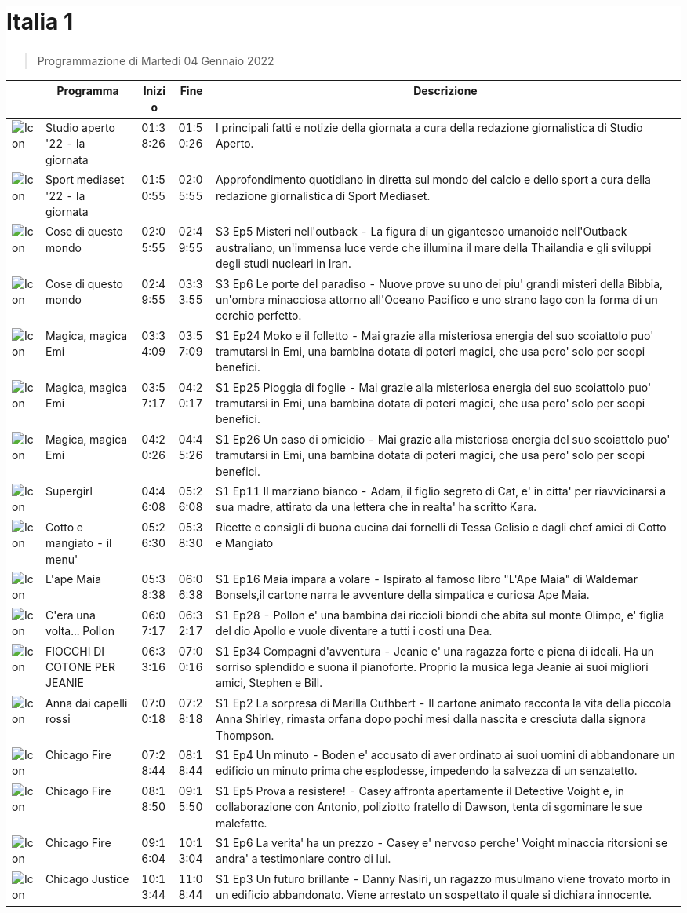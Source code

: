 # Italia 1
> Programmazione di Martedì 04 Gennaio 2022

||Programma|Inizio|Fine|Descrizione|
|---|---|---|---|---|
|![Icon](https://guidatv.sky.it/uuid/dtt_cover_l58VsCKBwnW.png)|Studio aperto &#039;22 - la giornata|01:38:26|01:50:26|I principali fatti e notizie della giornata a cura della redazione giornalistica di Studio Aperto.
|![Icon](https://guidatv.sky.it/uuid/3678759b-9e4d-49cd-a28e-3162c932aab6/cover?md5ChecksumParam=205b4eb5af9f6469960c8f4a81f726da)|Sport mediaset &#039;22 - la giornata|01:50:55|02:05:55|Approfondimento quotidiano in diretta sul mondo del calcio e dello sport a cura della redazione giornalistica di Sport Mediaset.
|![Icon](https://guidatv.sky.it/uuid/2dfb8894-642e-4fbd-87d8-1a439e4c70d3/cover?md5ChecksumParam=9d8f18f83675cf00a53edc1e773945c4)|Cose di questo mondo|02:05:55|02:49:55|S3 Ep5 Misteri nell&#039;outback - La figura di un gigantesco umanoide nell&#039;Outback australiano, un&#039;immensa luce verde che illumina il mare della Thailandia e gli sviluppi degli studi nucleari in Iran.
|![Icon](https://guidatv.sky.it/uuid/6fc08d59-b9a5-472e-b74c-86d62b070ba7/cover?md5ChecksumParam=9d8f18f83675cf00a53edc1e773945c4)|Cose di questo mondo|02:49:55|03:33:55|S3 Ep6 Le porte del paradiso - Nuove prove su uno dei piu&#039; grandi misteri della Bibbia, un&#039;ombra minacciosa attorno all&#039;Oceano Pacifico e uno strano lago con la forma di un cerchio perfetto.
|![Icon](https://guidatv.sky.it/uuid/430bdd95-7d00-4fa2-9af9-fe8dc3b3a4f3/cover?md5ChecksumParam=e0be6b9786c749f0f5599d41fff9d614)|Magica, magica Emi|03:34:09|03:57:09|S1 Ep24 Moko e il folletto - Mai grazie alla misteriosa energia del suo scoiattolo puo&#039; tramutarsi in Emi, una bambina dotata di poteri magici, che usa pero&#039; solo per scopi benefici.
|![Icon](https://guidatv.sky.it/uuid/e237c62b-998f-4b63-9d92-45320676a9bc/cover?md5ChecksumParam=e0be6b9786c749f0f5599d41fff9d614)|Magica, magica Emi|03:57:17|04:20:17|S1 Ep25 Pioggia di foglie - Mai grazie alla misteriosa energia del suo scoiattolo puo&#039; tramutarsi in Emi, una bambina dotata di poteri magici, che usa pero&#039; solo per scopi benefici.
|![Icon](https://guidatv.sky.it/uuid/6c514541-ac60-4878-9ad7-ba31f81fe877/cover?md5ChecksumParam=e0be6b9786c749f0f5599d41fff9d614)|Magica, magica Emi|04:20:26|04:45:26|S1 Ep26 Un caso di omicidio - Mai grazie alla misteriosa energia del suo scoiattolo puo&#039; tramutarsi in Emi, una bambina dotata di poteri magici, che usa pero&#039; solo per scopi benefici.
|![Icon](https://guidatv.sky.it/uuid/5426baa6-8783-4fcd-a2bf-6a347f57b9bc/cover?md5ChecksumParam=329442023aa3b09c89e55d4ac2ae526e)|Supergirl|04:46:08|05:26:08|S1 Ep11 Il marziano bianco - Adam, il figlio segreto di Cat, e&#039; in citta&#039; per riavvicinarsi a sua madre, attirato da una lettera che in realta&#039; ha scritto Kara.
|![Icon](https://guidatv.sky.it/uuid/8c802ade-125c-445c-8adc-333d77191b6e/cover?md5ChecksumParam=8d3e48033c25eabde30b3fa39248bfd0)|Cotto e mangiato - il menu&#039;|05:26:30|05:38:30|Ricette e consigli di buona cucina dai fornelli di Tessa Gelisio e dagli chef amici di Cotto e Mangiato
|![Icon](https://guidatv.sky.it/uuid/80dc42bf-d3c2-4b7f-b1e3-ed288ac2414a/cover?md5ChecksumParam=788bfcb042fa9b379d478de4e9930803)|L&#039;ape Maia|05:38:38|06:06:38|S1 Ep16 Maia impara a volare - Ispirato al famoso libro &quot;L&#039;Ape Maia&quot; di Waldemar Bonsels,il cartone narra le avventure della simpatica e curiosa Ape Maia.
|![Icon](https://guidatv.sky.it/uuid/b40acef4-2511-4b7e-8ce0-24c1ae3cc4f4/cover?md5ChecksumParam=3450f2b3fe6dd3a1c55e9a0580996288)|C&#039;era una volta... Pollon|06:07:17|06:32:17|S1 Ep28 - Pollon e&#039; una bambina dai riccioli biondi che abita sul monte Olimpo, e&#039; figlia del dio Apollo e vuole diventare a tutti i costi una Dea.
|![Icon](https://guidatv.sky.it/uuid/36442551-0f0f-4f84-9da3-abeef7a247ce/cover?md5ChecksumParam=524029e5c8d26d7032b751c0fb413121)|FIOCCHI DI COTONE PER JEANIE|06:33:16|07:00:16|S1 Ep34 Compagni d&#039;avventura - Jeanie e&#039; una ragazza forte e piena di ideali. Ha un sorriso splendido e suona il pianoforte. Proprio la musica lega Jeanie ai suoi migliori amici, Stephen e Bill.
|![Icon](https://guidatv.sky.it/uuid/00bacc3a-4e85-4080-b864-439b525fc385/cover?md5ChecksumParam=cae804b5bbfcc81e4235c76707384b9e)|Anna dai capelli rossi|07:00:18|07:28:18|S1 Ep2 La sorpresa di Marilla Cuthbert - Il cartone animato racconta la vita della piccola Anna Shirley, rimasta orfana dopo pochi mesi dalla nascita e cresciuta dalla signora Thompson.
|![Icon](https://guidatv.sky.it/uuid/a44fe43d-2547-477c-ba1d-e5521a2443da/cover?md5ChecksumParam=c85908df17680c23462a65445385ad6c)|Chicago Fire|07:28:44|08:18:44|S1 Ep4 Un minuto - Boden e&#039; accusato di aver ordinato ai suoi uomini di abbandonare un edificio un minuto prima che esplodesse, impedendo la salvezza di un senzatetto.
|![Icon](https://guidatv.sky.it/uuid/d211db1a-340e-4dae-b828-7e8bd6457ab2/cover?md5ChecksumParam=c85908df17680c23462a65445385ad6c)|Chicago Fire|08:18:50|09:15:50|S1 Ep5 Prova a resistere! - Casey affronta apertamente il Detective Voight e, in collaborazione con Antonio, poliziotto fratello di Dawson, tenta di sgominare le sue malefatte.
|![Icon](https://guidatv.sky.it/uuid/0d1cb920-5066-4256-a8f0-e498e0f4c1a3/cover?md5ChecksumParam=c85908df17680c23462a65445385ad6c)|Chicago Fire|09:16:04|10:13:04|S1 Ep6 La verita&#039; ha un prezzo - Casey e&#039; nervoso perche&#039; Voight minaccia ritorsioni se andra&#039; a testimoniare contro di lui.
|![Icon](https://guidatv.sky.it/uuid/65588cf4-6f90-4cb5-afbf-b31763280d19/cover?md5ChecksumParam=7ee2d3cdcb4bea4bf7995a5479103b65)|Chicago Justice|10:13:44|11:08:44|S1 Ep3 Un futuro brillante - Danny Nasiri, un ragazzo musulmano viene trovato morto in un edificio abbandonato. Viene arrestato un sospettato il quale si dichiara innocente.
